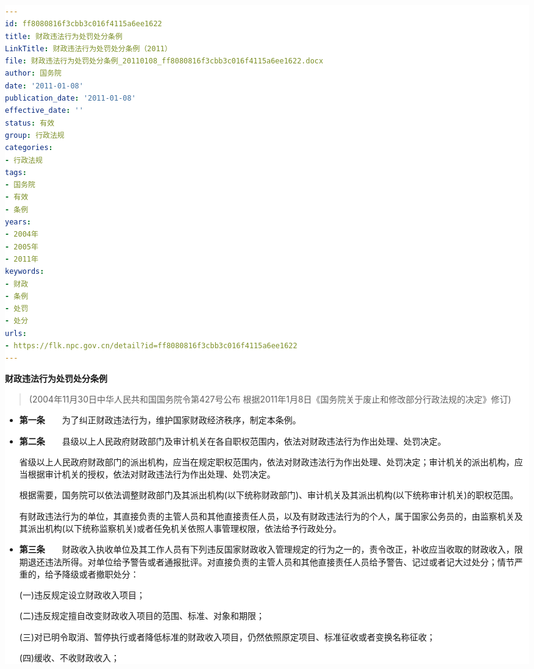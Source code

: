 ```yaml
---
id: ff8080816f3cbb3c016f4115a6ee1622
title: 财政违法行为处罚处分条例
LinkTitle: 财政违法行为处罚处分条例（2011）
file: 财政违法行为处罚处分条例_20110108_ff8080816f3cbb3c016f4115a6ee1622.docx
author: 国务院
date: '2011-01-08'
publication_date: '2011-01-08'
effective_date: ''
status: 有效
group: 行政法规
categories:
- 行政法规
tags:
- 国务院
- 有效
- 条例
years:
- 2004年
- 2005年
- 2011年
keywords:
- 财政
- 条例
- 处罚
- 处分
urls:
- https://flk.npc.gov.cn/detail?id=ff8080816f3cbb3c016f4115a6ee1622
---
```


**财政违法行为处罚处分条例**

> (2004年11月30日中华人民共和国国务院令第427号公布 根据2011年1月8日《国务院关于废止和修改部分行政法规的决定》修订)

- **第一条**　　为了纠正财政违法行为，维护国家财政经济秩序，制定本条例。

- **第二条**　　县级以上人民政府财政部门及审计机关在各自职权范围内，依法对财政违法行为作出处理、处罚决定。

  省级以上人民政府财政部门的派出机构，应当在规定职权范围内，依法对财政违法行为作出处理、处罚决定；审计机关的派出机构，应当根据审计机关的授权，依法对财政违法行为作出处理、处罚决定。

  根据需要，国务院可以依法调整财政部门及其派出机构(以下统称财政部门)、审计机关及其派出机构(以下统称审计机关)的职权范围。

  有财政违法行为的单位，其直接负责的主管人员和其他直接责任人员，以及有财政违法行为的个人，属于国家公务员的，由监察机关及其派出机构(以下统称监察机关)或者任免机关依照人事管理权限，依法给予行政处分。

- **第三条**　　财政收入执收单位及其工作人员有下列违反国家财政收入管理规定的行为之一的，责令改正，补收应当收取的财政收入，限期退还违法所得。对单位给予警告或者通报批评。对直接负责的主管人员和其他直接责任人员给予警告、记过或者记大过处分；情节严重的，给予降级或者撤职处分：

  (一)违反规定设立财政收入项目；

  (二)违反规定擅自改变财政收入项目的范围、标准、对象和期限；

  (三)对已明令取消、暂停执行或者降低标准的财政收入项目，仍然依照原定项目、标准征收或者变换名称征收；

  (四)缓收、不收财政收入；
